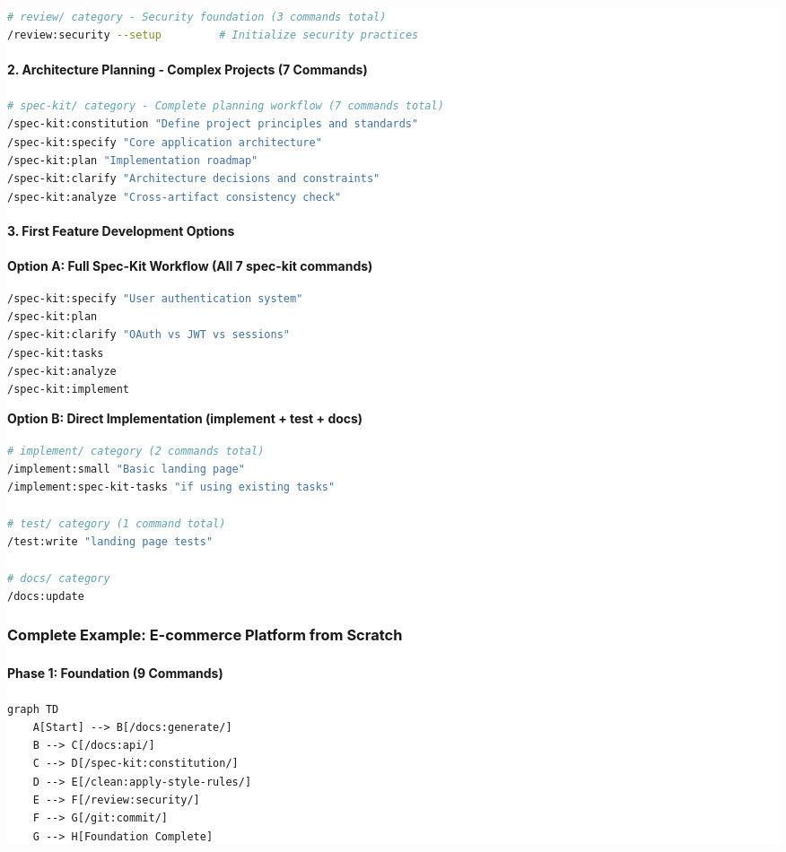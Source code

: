 ```bash
# review/ category - Security foundation (3 commands total)
/review:security --setup         # Initialize security practices
```

#### 2. Architecture Planning - Complex Projects (7 Commands)
```bash
# spec-kit/ category - Complete planning workflow (7 commands total)
/spec-kit:constitution "Define project principles and standards"
/spec-kit:specify "Core application architecture"
/spec-kit:plan "Implementation roadmap"
/spec-kit:clarify "Architecture decisions and constraints"
/spec-kit:analyze "Cross-artifact consistency check"
```

#### 3. First Feature Development Options

**Option A: Full Spec-Kit Workflow (All 7 spec-kit commands)**
```bash
/spec-kit:specify "User authentication system"
/spec-kit:plan
/spec-kit:clarify "OAuth vs JWT vs sessions"
/spec-kit:tasks
/spec-kit:analyze
/spec-kit:implement
```

**Option B: Direct Implementation (implement + test + docs)**
```bash
# implement/ category (2 commands total)
/implement:small "Basic landing page"
/implement:spec-kit-tasks "if using existing tasks"

# test/ category (1 command total)
/test:write "landing page tests"

# docs/ category
/docs:update
```

### Complete Example: E-commerce Platform from Scratch

#### Phase 1: Foundation (9 Commands)
```mermaid
graph TD
    A[Start] --> B[/docs:generate/]
    B --> C[/docs:api/]
    C --> D[/spec-kit:constitution/]
    D --> E[/clean:apply-style-rules/]
    E --> F[/review:security/]
    F --> G[/git:commit/]
    G --> H[Foundation Complete]
```
